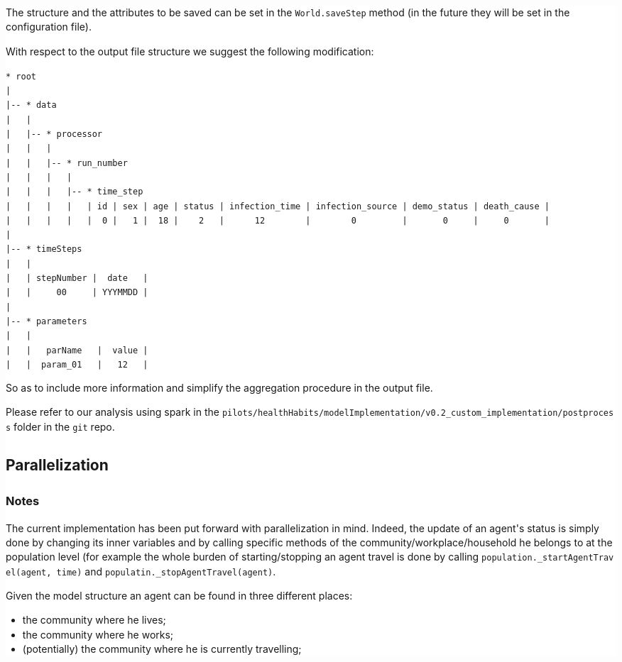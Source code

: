 The structure and the attributes to be saved can be set in the `World.saveStep`
method (in the future they will be set in the configuration file).

With respect to the output file structure we suggest the following modification:

```
* root
|
|-- * data
|   |
|   |-- * processor
|   |   |
|   |   |-- * run_number
|   |   |   |
|   |   |   |-- * time_step
|   |   |   |   | id | sex | age | status | infection_time | infection_source | demo_status | death_cause |
|   |   |   |   |  0 |   1 |  18 |    2   |      12        |        0         |       0     |     0       |
|
|-- * timeSteps
|   |
|   | stepNumber |  date   |
|   |     00     | YYYMMDD |
|
|-- * parameters
|   |
|   |   parName   |  value |
|   |  param_01   |   12   |
```

So as to include more information and simplify the aggregation procedure in the
output file.

Please refer to our analysis using spark in the `pilots/healthHabits/modelImplementation/v0.2_custom_implementation/postprocess` folder in the `git` repo.


## Parallelization


### Notes

The current implementation has been put forward with parallelization in mind.
Indeed, the update of an agent's status is simply done by changing its inner
variables and by calling specific methods of the community/workplace/household he
belongs to at the population level (for example the whole burden of starting/stopping
an agent travel is done by calling `population._startAgentTravel(agent, time)` and
`populatin._stopAgentTravel(agent)`.

Given the model structure an agent can be found in three different places:
- the community where he lives;
- the community where he works;
- (potentially) the community where he is currently travelling;
